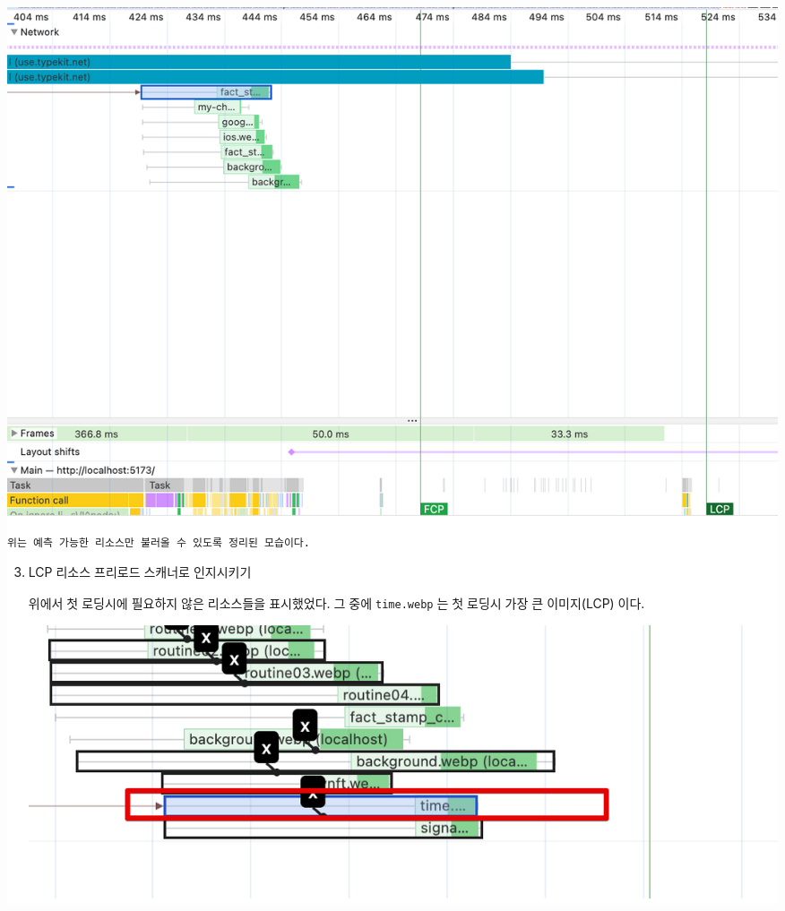    ![image.png](/assets/posts/2025-05-07-web-lighthouse/image%205.png)

    위는 예측 가능한 리소스만 불러올 수 있도록 정리된 모습이다.

3. LCP 리소스 프리로드 스캐너로 인지시키기

   위에서 첫 로딩시에 필요하지 않은 리소스들을 표시했었다. 그 중에 `time.webp` 는 첫 로딩시 가장 큰 이미지(LCP) 이다.

   ![image.png](/assets/posts/2025-05-07-web-lighthouse/image%206.png)
